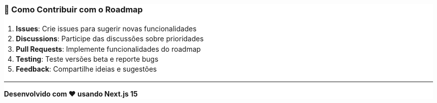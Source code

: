 ### 🤝 Como Contribuir com o Roadmap

1. **Issues**: Crie issues para sugerir novas funcionalidades
2. **Discussions**: Participe das discussões sobre prioridades
3. **Pull Requests**: Implemente funcionalidades do roadmap
4. **Testing**: Teste versões beta e reporte bugs
5. **Feedback**: Compartilhe ideias e sugestões

---

**Desenvolvido com ❤️ usando Next.js 15**
